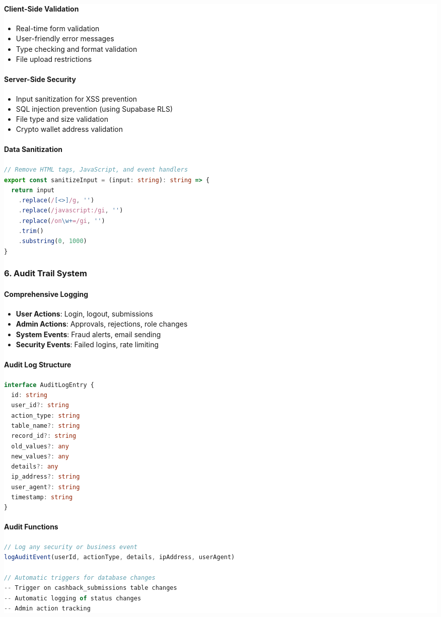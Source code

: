 #### Client-Side Validation
- Real-time form validation
- User-friendly error messages
- Type checking and format validation
- File upload restrictions

#### Server-Side Security
- Input sanitization for XSS prevention
- SQL injection prevention (using Supabase RLS)
- File type and size validation
- Crypto wallet address validation

#### Data Sanitization
```typescript
// Remove HTML tags, JavaScript, and event handlers
export const sanitizeInput = (input: string): string => {
  return input
    .replace(/[<>]/g, '')
    .replace(/javascript:/gi, '')
    .replace(/on\w+=/gi, '')
    .trim()
    .substring(0, 1000)
}
```

### 6. Audit Trail System

#### Comprehensive Logging
- **User Actions**: Login, logout, submissions
- **Admin Actions**: Approvals, rejections, role changes
- **System Events**: Fraud alerts, email sending
- **Security Events**: Failed logins, rate limiting

#### Audit Log Structure
```typescript
interface AuditLogEntry {
  id: string
  user_id?: string
  action_type: string
  table_name?: string
  record_id?: string
  old_values?: any
  new_values?: any
  details?: any
  ip_address?: string
  user_agent?: string
  timestamp: string
}
```

#### Audit Functions
```typescript
// Log any security or business event
logAuditEvent(userId, actionType, details, ipAddress, userAgent)

// Automatic triggers for database changes
-- Trigger on cashback_submissions table changes
-- Automatic logging of status changes
-- Admin action tracking
```
